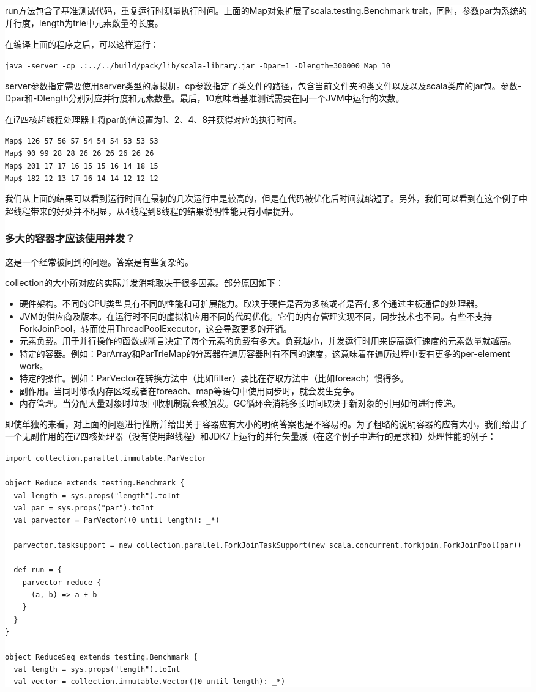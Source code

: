 run方法包含了基准测试代码，重复运行时测量执行时间。上面的Map对象扩展了scala.testing.Benchmark trait，同时，参数par为系统的并行度，length为trie中元素数量的长度。

在编译上面的程序之后，可以这样运行：

	java -server -cp .:../../build/pack/lib/scala-library.jar -Dpar=1 -Dlength=300000 Map 10
    
server参数指定需要使用server类型的虚拟机。cp参数指定了类文件的路径，包含当前文件夹的类文件以及以及scala类库的jar包。参数-Dpar和-Dlength分别对应并行度和元素数量。最后，10意味着基准测试需要在同一个JVM中运行的次数。

在i7四核超线程处理器上将par的值设置为1、2、4、8并获得对应的执行时间。

    Map$ 126 57 56 57 54 54 54 53 53 53
    Map$ 90 99 28 28 26 26 26 26 26 26
    Map$ 201 17 17 16 15 15 16 14 18 15
    Map$ 182 12 13 17 16 14 14 12 12 12

我们从上面的结果可以看到运行时间在最初的几次运行中是较高的，但是在代码被优化后时间就缩短了。另外，我们可以看到在这个例子中超线程带来的好处并不明显，从4线程到8线程的结果说明性能只有小幅提升。

### 多大的容器才应该使用并发？

这是一个经常被问到的问题。答案是有些复杂的。

collection的大小所对应的实际并发消耗取决于很多因素。部分原因如下：

- 硬件架构。不同的CPU类型具有不同的性能和可扩展能力。取决于硬件是否为多核或者是否有多个通过主板通信的处理器。
- JVM的供应商及版本。在运行时不同的虚拟机应用不同的代码优化。它们的内存管理实现不同，同步技术也不同。有些不支持ForkJoinPool，转而使用ThreadPoolExecutor，这会导致更多的开销。
- 元素负载。用于并行操作的函数或断言决定了每个元素的负载有多大。负载越小，并发运行时用来提高运行速度的元素数量就越高。
- 特定的容器。例如：ParArray和ParTrieMap的分离器在遍历容器时有不同的速度，这意味着在遍历过程中要有更多的per-element work。
- 特定的操作。例如：ParVector在转换方法中（比如filter）要比在存取方法中（比如foreach）慢得多。
- 副作用。当同时修改内存区域或者在foreach、map等语句中使用同步时，就会发生竞争。
- 内存管理。当分配大量对象时垃圾回收机制就会被触发。GC循环会消耗多长时间取决于新对象的引用如何进行传递。

即使单独的来看，对上面的问题进行推断并给出关于容器应有大小的明确答案也是不容易的。为了粗略的说明容器的应有大小，我们给出了一个无副作用的在i7四核处理器（没有使用超线程）和JDK7上运行的并行矢量减（在这个例子中进行的是求和）处理性能的例子：

    import collection.parallel.immutable.ParVector
    
    object Reduce extends testing.Benchmark {
      val length = sys.props("length").toInt
      val par = sys.props("par").toInt
      val parvector = ParVector((0 until length): _*)
    
      parvector.tasksupport = new collection.parallel.ForkJoinTaskSupport(new scala.concurrent.forkjoin.ForkJoinPool(par))
    
      def run = {
        parvector reduce {
          (a, b) => a + b
        }
      }
    }
    
    object ReduceSeq extends testing.Benchmark {
      val length = sys.props("length").toInt
      val vector = collection.immutable.Vector((0 until length): _*)
    